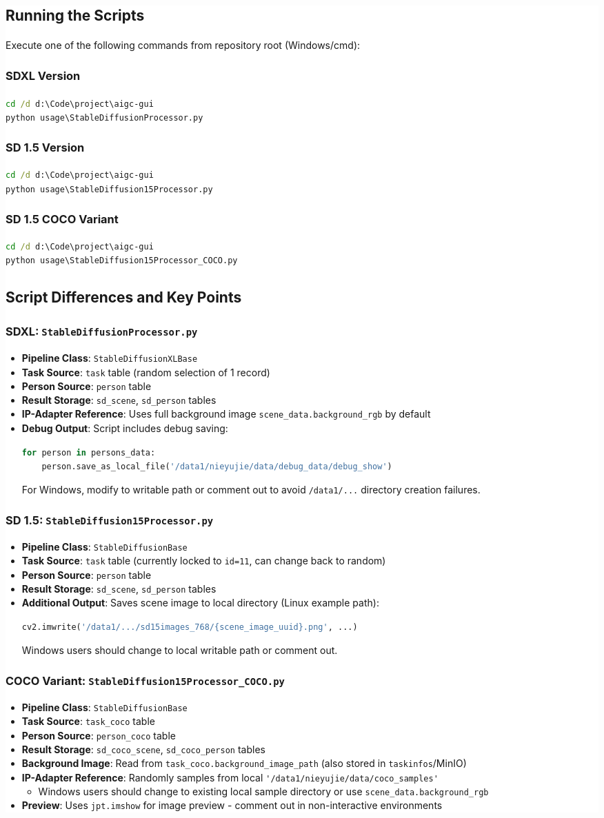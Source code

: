 ## Running the Scripts

Execute one of the following commands from repository root (Windows/cmd):

### SDXL Version
```bat
cd /d d:\Code\project\aigc-gui
python usage\StableDiffusionProcessor.py
```

### SD 1.5 Version  
```bat
cd /d d:\Code\project\aigc-gui
python usage\StableDiffusion15Processor.py
```

### SD 1.5 COCO Variant
```bat
cd /d d:\Code\project\aigc-gui
python usage\StableDiffusion15Processor_COCO.py
```

## Script Differences and Key Points

### SDXL: `StableDiffusionProcessor.py`
- **Pipeline Class**: `StableDiffusionXLBase`
- **Task Source**: `task` table (random selection of 1 record)
- **Person Source**: `person` table  
- **Result Storage**: `sd_scene`, `sd_person` tables
- **IP-Adapter Reference**: Uses full background image `scene_data.background_rgb` by default
- **Debug Output**: Script includes debug saving:
  ```python
  for person in persons_data:
      person.save_as_local_file('/data1/nieyujie/data/debug_data/debug_show')
  ```
  For Windows, modify to writable path or comment out to avoid `/data1/...` directory creation failures.

### SD 1.5: `StableDiffusion15Processor.py`  
- **Pipeline Class**: `StableDiffusionBase`
- **Task Source**: `task` table (currently locked to `id=11`, can change back to random)
- **Person Source**: `person` table
- **Result Storage**: `sd_scene`, `sd_person` tables
- **Additional Output**: Saves scene image to local directory (Linux example path):
  ```python
  cv2.imwrite('/data1/.../sd15images_768/{scene_image_uuid}.png', ...)
  ```
  Windows users should change to local writable path or comment out.

### COCO Variant: `StableDiffusion15Processor_COCO.py`
- **Pipeline Class**: `StableDiffusionBase`  
- **Task Source**: `task_coco` table
- **Person Source**: `person_coco` table
- **Result Storage**: `sd_coco_scene`, `sd_coco_person` tables
- **Background Image**: Read from `task_coco.background_image_path` (also stored in `taskinfos`/MinIO)
- **IP-Adapter Reference**: Randomly samples from local `'/data1/nieyujie/data/coco_samples'`
  - Windows users should change to existing local sample directory or use `scene_data.background_rgb`
- **Preview**: Uses `jpt.imshow` for image preview - comment out in non-interactive environments
